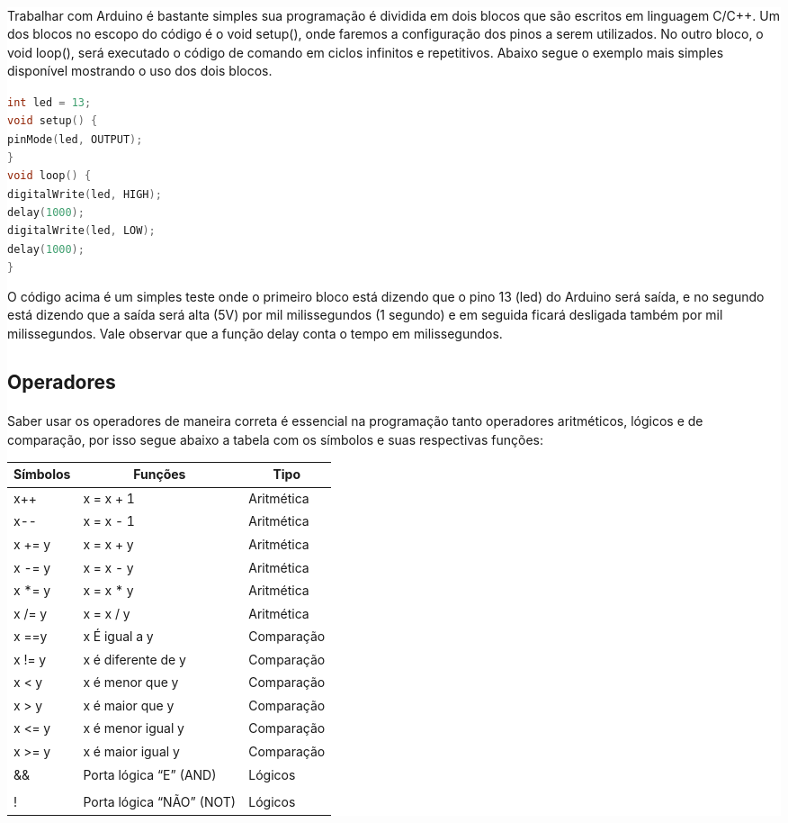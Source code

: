 Trabalhar com Arduino é bastante simples sua programação é dividida em dois blocos que são escritos em linguagem C/C++. Um dos blocos no escopo do código é o void setup(), onde faremos a configuração dos pinos a serem utilizados. No outro bloco, o void loop(), será executado o código de comando  em ciclos infinitos e repetitivos. Abaixo segue o exemplo mais simples disponível mostrando o uso dos dois blocos.

```c
int led = 13;
void setup() {
pinMode(led, OUTPUT);
}
void loop() {
digitalWrite(led, HIGH); 
delay(1000); 
digitalWrite(led, LOW); 
delay(1000); 
}
```

O código acima é um simples teste onde o primeiro bloco está dizendo que o pino 13 (led) do Arduino será saída, e no segundo está dizendo que a saída será alta (5V) por mil milissegundos (1 segundo) e em seguida ficará desligada também por mil milissegundos. Vale observar que a função delay conta o tempo em milissegundos.

## Operadores

Saber usar os operadores de maneira correta é essencial na programação tanto operadores aritméticos, lógicos e de comparação, por isso segue abaixo a tabela com os símbolos e suas respectivas funções:


| Símbolos | Funções                  | Tipo       |
|----------|--------------------------|------------|
| x++      | x = x + 1                | Aritmética |
| x--      | x = x - 1                | Aritmética |
| x += y   | x = x + y                | Aritmética |
| x -= y   | x = x - y                | Aritmética |
| x \*= y   | x = x \* y              | Aritmética |
| x /= y   | x = x / y                | Aritmética |
| x ==y    | x É igual a y            | Comparação |
| x != y   | x é diferente de y       | Comparação |
| x < y    | x é menor que y          | Comparação |
| x > y    | x é maior que y          | Comparação |
| x <= y   | x é menor igual y        | Comparação |
| x >= y   | x é maior igual y        | Comparação |
| &&       | Porta lógica “E” (AND)   | Lógicos    |
| ||       | Porta lógica “OU” (OR)   | Lógicos    |
| !        | Porta lógica “NÃO” (NOT) | Lógicos    |
